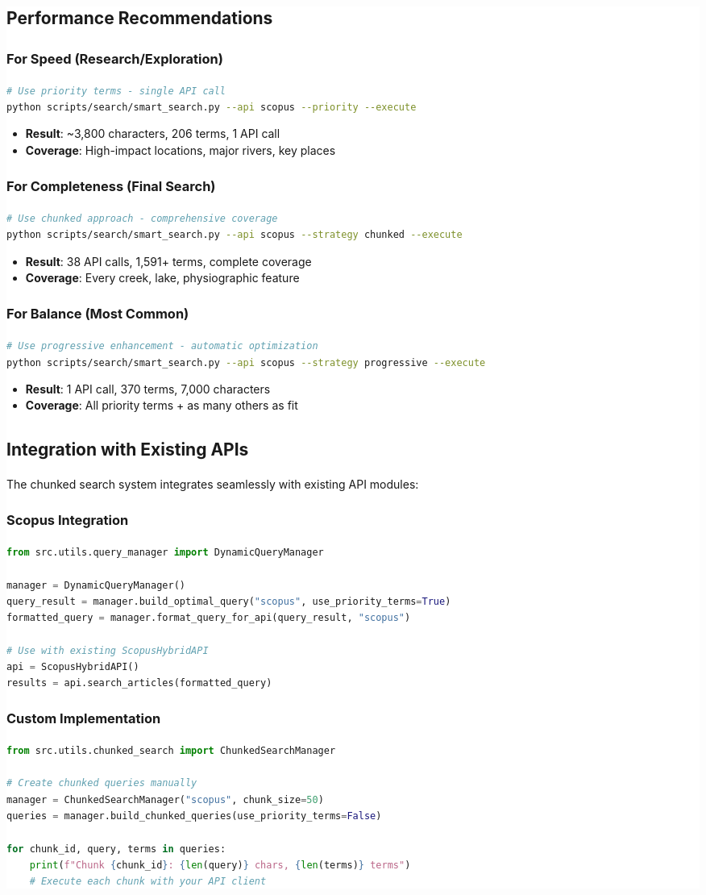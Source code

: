 ## Performance Recommendations

### For Speed (Research/Exploration)
```bash
# Use priority terms - single API call
python scripts/search/smart_search.py --api scopus --priority --execute
```
- **Result**: ~3,800 characters, 206 terms, 1 API call
- **Coverage**: High-impact locations, major rivers, key places

### For Completeness (Final Search)
```bash
# Use chunked approach - comprehensive coverage
python scripts/search/smart_search.py --api scopus --strategy chunked --execute
```
- **Result**: 38 API calls, 1,591+ terms, complete coverage
- **Coverage**: Every creek, lake, physiographic feature

### For Balance (Most Common)
```bash
# Use progressive enhancement - automatic optimization
python scripts/search/smart_search.py --api scopus --strategy progressive --execute
```
- **Result**: 1 API call, 370 terms, 7,000 characters
- **Coverage**: All priority terms + as many others as fit

## Integration with Existing APIs

The chunked search system integrates seamlessly with existing API modules:

### Scopus Integration
```python
from src.utils.query_manager import DynamicQueryManager

manager = DynamicQueryManager()
query_result = manager.build_optimal_query("scopus", use_priority_terms=True)
formatted_query = manager.format_query_for_api(query_result, "scopus")

# Use with existing ScopusHybridAPI
api = ScopusHybridAPI()
results = api.search_articles(formatted_query)
```

### Custom Implementation
```python
from src.utils.chunked_search import ChunkedSearchManager

# Create chunked queries manually
manager = ChunkedSearchManager("scopus", chunk_size=50)
queries = manager.build_chunked_queries(use_priority_terms=False)

for chunk_id, query, terms in queries:
    print(f"Chunk {chunk_id}: {len(query)} chars, {len(terms)} terms")
    # Execute each chunk with your API client
```
